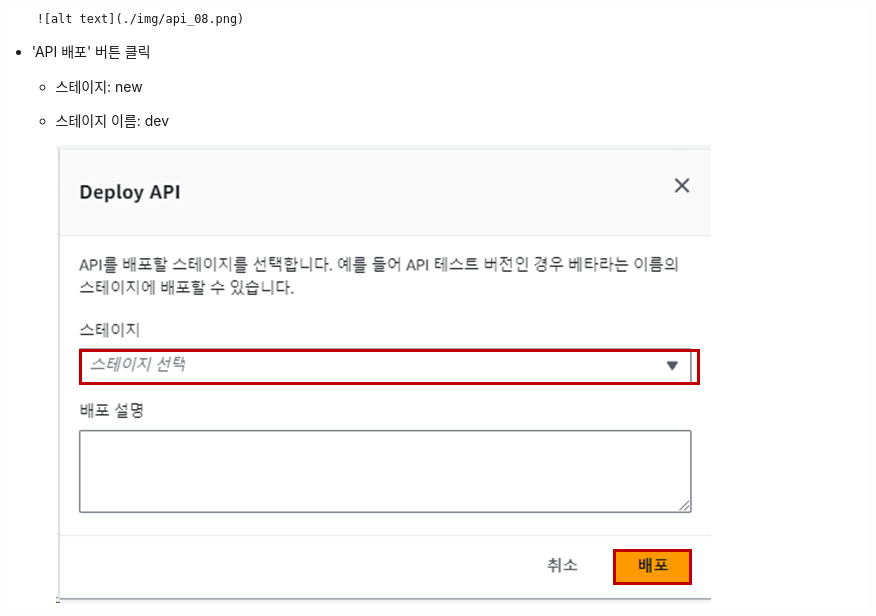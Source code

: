         ![alt text](./img/api_08.png)

- 'API 배포' 버튼 클릭

    - 스테이지: new

    - 스테이지 이름: dev

        ![alt text](./img/api_09.png)
